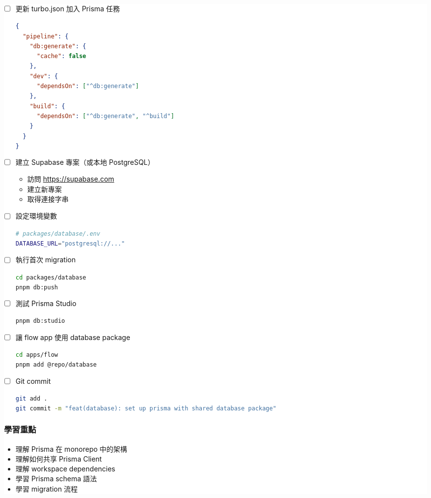 - [ ] 更新 turbo.json 加入 Prisma 任務
  ```json
  {
    "pipeline": {
      "db:generate": {
        "cache": false
      },
      "dev": {
        "dependsOn": ["^db:generate"]
      },
      "build": {
        "dependsOn": ["^db:generate", "^build"]
      }
    }
  }
  ```

- [ ] 建立 Supabase 專案（或本地 PostgreSQL）
  - 訪問 https://supabase.com
  - 建立新專案
  - 取得連接字串

- [ ] 設定環境變數
  ```bash
  # packages/database/.env
  DATABASE_URL="postgresql://..."
  ```

- [ ] 執行首次 migration
  ```bash
  cd packages/database
  pnpm db:push
  ```

- [ ] 測試 Prisma Studio
  ```bash
  pnpm db:studio
  ```

- [ ] 讓 flow app 使用 database package
  ```bash
  cd apps/flow
  pnpm add @repo/database
  ```

- [ ] Git commit
  ```bash
  git add .
  git commit -m "feat(database): set up prisma with shared database package"
  ```

### 學習重點

- 理解 Prisma 在 monorepo 中的架構
- 理解如何共享 Prisma Client
- 理解 workspace dependencies
- 學習 Prisma schema 語法
- 學習 migration 流程
